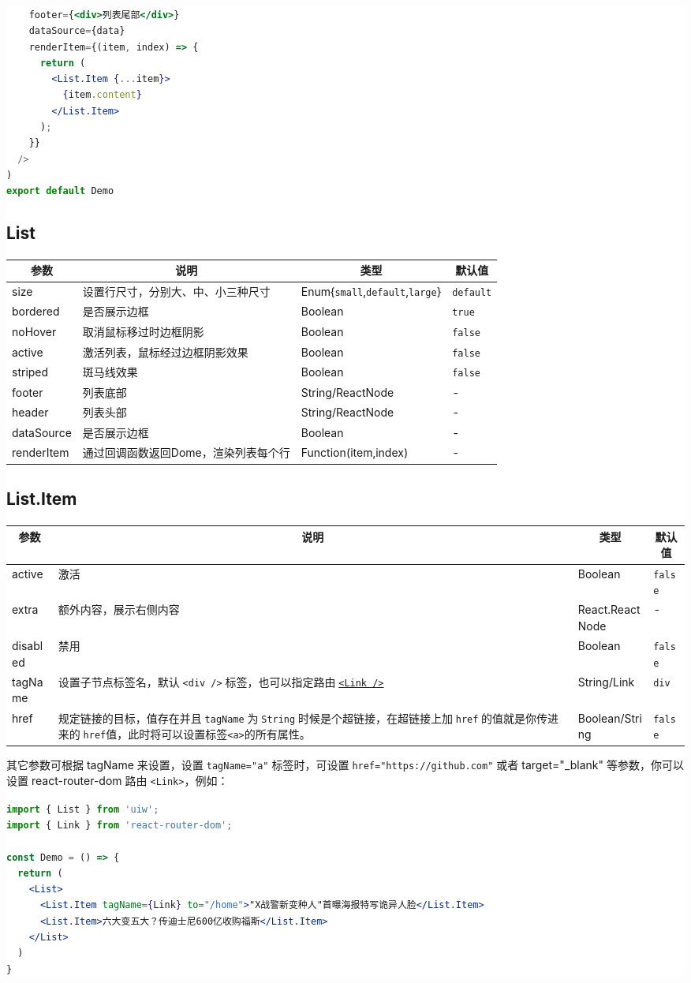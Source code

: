 ```jsx mdx:preview&bgWhite=true&codeSandbox=true&codePen=true
    footer={<div>列表尾部</div>}
    dataSource={data}
    renderItem={(item, index) => {
      return (
        <List.Item {...item}>
          {item.content}
        </List.Item>
      );
    }}
  />
)
export default Demo
```

## List

| 参数 | 说明 | 类型 | 默认值 |
|--------- |-------- |--------- |-------- |
| size | 设置行尺寸，分别大、中、小三种尺寸 | Enum{`small`,`default`,`large`} | `default` |
| bordered | 是否展示边框 | Boolean | `true` |
| noHover | 取消鼠标移过时边框阴影 | Boolean | `false` |
| active | 激活列表，鼠标经过边框阴影效果 | Boolean | `false` |
| striped | 斑马线效果 | Boolean | `false` |
| footer | 列表底部 | String/ReactNode | - |
| header | 列表头部 | String/ReactNode | - |
| dataSource | 是否展示边框 | Boolean | - |
| renderItem | 通过回调函数返回Dome，渲染列表每个行 | Function(item,index) | - |

## List.Item

| 参数 | 说明 | 类型 | 默认值 |
| --------- | -------- | --------- | -------- |
| active | 激活 | Boolean | `false` |
| extra | 额外内容，展示右侧内容 | React.ReactNode | - |
| disabled | 禁用 | Boolean | `false` |
| tagName | 设置子节点标签名，默认 `<div />` 标签，也可以指定路由 [`<Link />`](https://reacttraining.com/react-router/web/api/Link) | String/Link | `div` |
| href | 规定链接的目标，值存在并且 `tagName` 为 `String` 时候是个超链接，在超链接上加 `href` 的值就是你传进来的 `href`值，此时将可以设置标签`<a>`的所有属性。  | Boolean/String | `false` |

其它参数可根据 tagName 来设置，设置 `tagName="a"` 标签时，可设置 `href="https://github.com"` 或者 target="_blank" 等参数，你可以设置 react-router-dom 路由 `<Link>`，例如：

```jsx
import { List } from 'uiw';
import { Link } from 'react-router-dom';

const Demo = () => {
  return (
    <List>
      <List.Item tagName={Link} to="/home">"X战警新变种人"首曝海报特写诡异人脸</List.Item>
      <List.Item>六大变五大？传迪士尼600亿收购福斯</List.Item>
    </List>
  )
}
```
